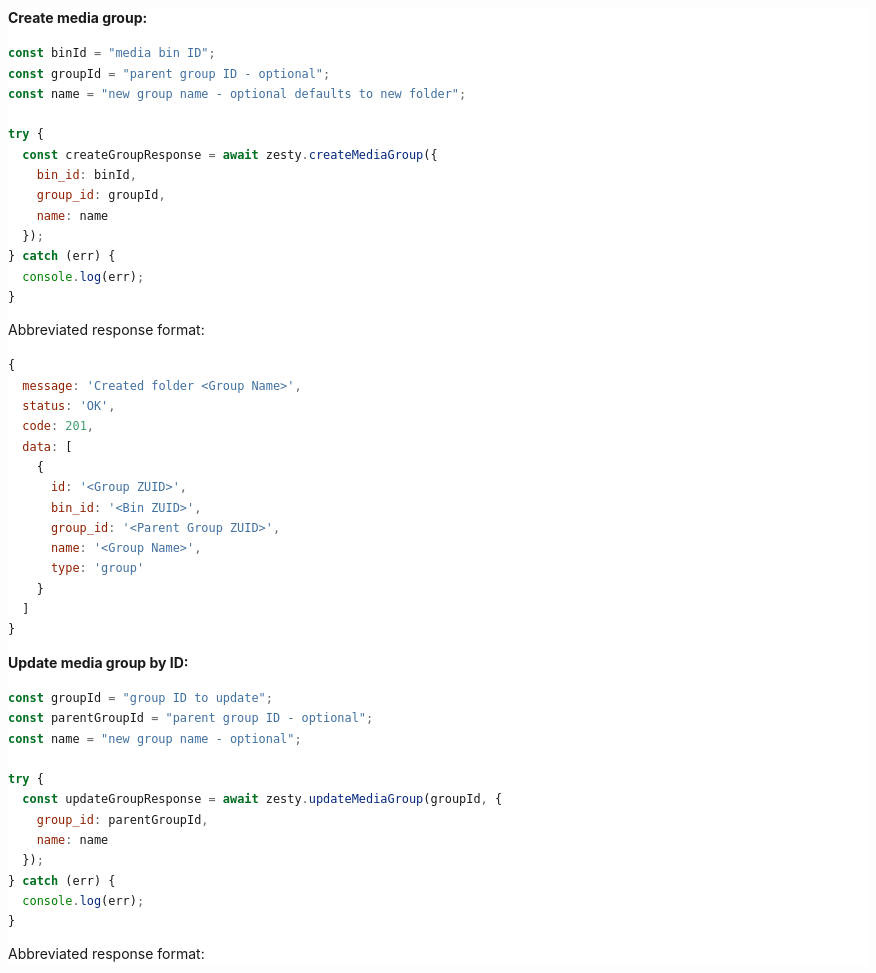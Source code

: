 **Create media group:**

```javascript
const binId = "media bin ID";
const groupId = "parent group ID - optional";
const name = "new group name - optional defaults to new folder";

try {
  const createGroupResponse = await zesty.createMediaGroup({
    bin_id: binId,
    group_id: groupId,
    name: name
  });
} catch (err) {
  console.log(err);
}
```

Abbreviated response format:

```javascript
{
  message: 'Created folder <Group Name>',
  status: 'OK',
  code: 201,
  data: [
    {
      id: '<Group ZUID>',
      bin_id: '<Bin ZUID>',
      group_id: '<Parent Group ZUID>',
      name: '<Group Name>',
      type: 'group'
    }
  ]
}
```

**Update media group by ID:**

```javascript
const groupId = "group ID to update";
const parentGroupId = "parent group ID - optional";
const name = "new group name - optional";

try {
  const updateGroupResponse = await zesty.updateMediaGroup(groupId, {
    group_id: parentGroupId,
    name: name
  });
} catch (err) {
  console.log(err);
}
```

Abbreviated response format:
